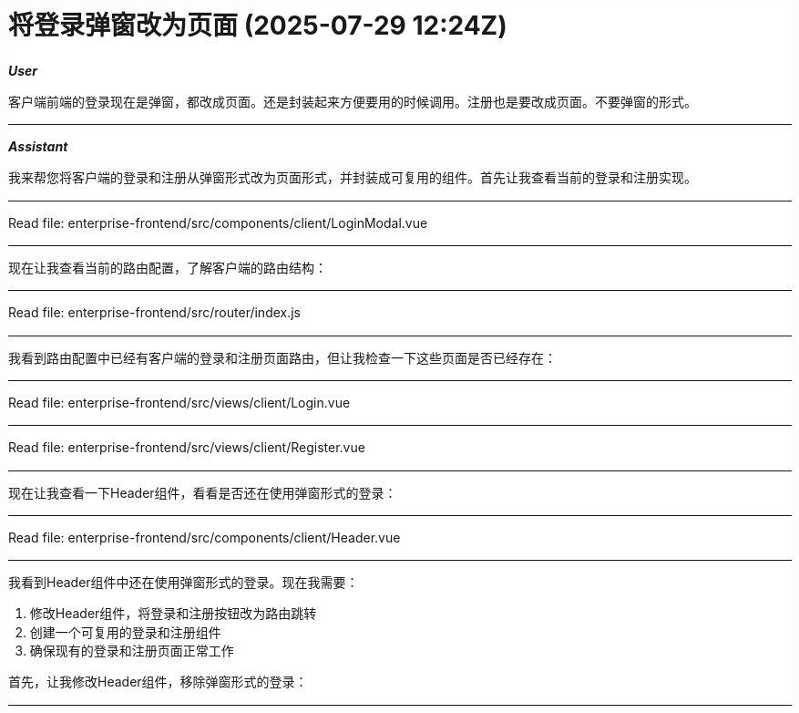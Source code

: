 

# 将登录弹窗改为页面 (2025-07-29 12:24Z)

_**User**_

客户端前端的登录现在是弹窗，都改成页面。还是封装起来方便要用的时候调用。注册也是要改成页面。不要弹窗的形式。

---

_**Assistant**_

我来帮您将客户端的登录和注册从弹窗形式改为页面形式，并封装成可复用的组件。首先让我查看当前的登录和注册实现。


---

Read file: enterprise-frontend/src/components/client/LoginModal.vue

---

现在让我查看当前的路由配置，了解客户端的路由结构：


---

Read file: enterprise-frontend/src/router/index.js

---

我看到路由配置中已经有客户端的登录和注册页面路由，但让我检查一下这些页面是否已经存在：


---

Read file: enterprise-frontend/src/views/client/Login.vue

---

Read file: enterprise-frontend/src/views/client/Register.vue

---

现在让我查看一下Header组件，看看是否还在使用弹窗形式的登录：


---

Read file: enterprise-frontend/src/components/client/Header.vue

---

我看到Header组件中还在使用弹窗形式的登录。现在我需要：

1. 修改Header组件，将登录和注册按钮改为路由跳转
2. 创建一个可复用的登录和注册组件
3. 确保现有的登录和注册页面正常工作

首先，让我修改Header组件，移除弹窗形式的登录：


---
